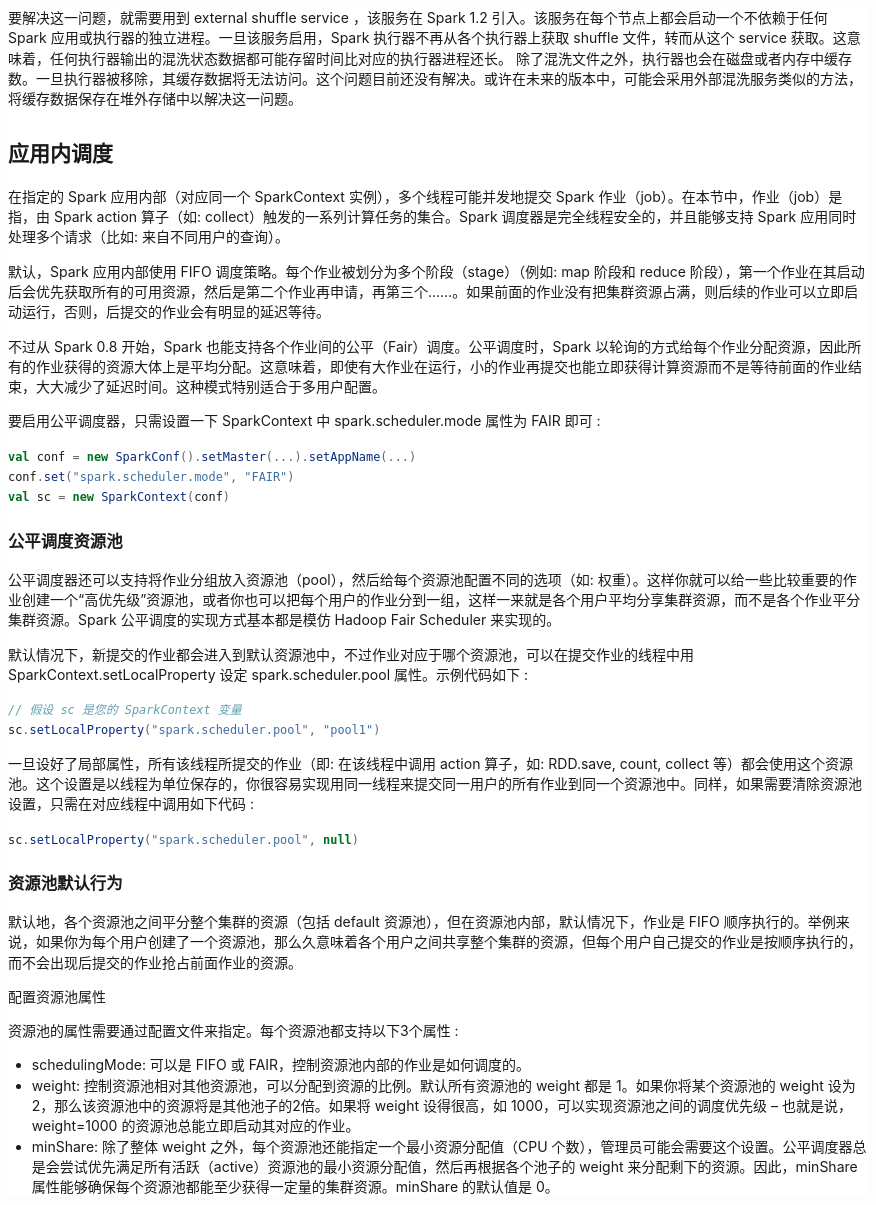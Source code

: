 要解决这一问题，就需要用到 external shuffle service ，该服务在 Spark 1.2 引入。该服务在每个节点上都会启动一个不依赖于任何 Spark 应用或执行器的独立进程。一旦该服务启用，Spark 执行器不再从各个执行器上获取 shuffle 文件，转而从这个 service 获取。这意味着，任何执行器输出的混洗状态数据都可能存留时间比对应的执行器进程还长。
除了混洗文件之外，执行器也会在磁盘或者内存中缓存数。一旦执行器被移除，其缓存数据将无法访问。这个问题目前还没有解决。或许在未来的版本中，可能会采用外部混洗服务类似的方法，将缓存数据保存在堆外存储中以解决这一问题。

## 应用内调度

在指定的 Spark 应用内部（对应同一个 SparkContext 实例），多个线程可能并发地提交 Spark 作业（job）。在本节中，作业（job）是指，由 Spark action 算子（如: collect）触发的一系列计算任务的集合。Spark 调度器是完全线程安全的，并且能够支持 Spark 应用同时处理多个请求（比如: 来自不同用户的查询）。

默认，Spark 应用内部使用 FIFO 调度策略。每个作业被划分为多个阶段（stage）（例如: map 阶段和 reduce 阶段），第一个作业在其启动后会优先获取所有的可用资源，然后是第二个作业再申请，再第三个……。如果前面的作业没有把集群资源占满，则后续的作业可以立即启动运行，否则，后提交的作业会有明显的延迟等待。

不过从 Spark 0.8 开始，Spark 也能支持各个作业间的公平（Fair）调度。公平调度时，Spark 以轮询的方式给每个作业分配资源，因此所有的作业获得的资源大体上是平均分配。这意味着，即使有大作业在运行，小的作业再提交也能立即获得计算资源而不是等待前面的作业结束，大大减少了延迟时间。这种模式特别适合于多用户配置。

要启用公平调度器，只需设置一下 SparkContext 中 spark.scheduler.mode 属性为 FAIR 即可 :

```scala
val conf = new SparkConf().setMaster(...).setAppName(...)
conf.set("spark.scheduler.mode", "FAIR")
val sc = new SparkContext(conf)
```

### 公平调度资源池

公平调度器还可以支持将作业分组放入资源池（pool），然后给每个资源池配置不同的选项（如: 权重）。这样你就可以给一些比较重要的作业创建一个“高优先级”资源池，或者你也可以把每个用户的作业分到一组，这样一来就是各个用户平均分享集群资源，而不是各个作业平分集群资源。Spark 公平调度的实现方式基本都是模仿 Hadoop Fair Scheduler 来实现的。

默认情况下，新提交的作业都会进入到默认资源池中，不过作业对应于哪个资源池，可以在提交作业的线程中用 SparkContext.setLocalProperty 设定 spark.scheduler.pool 属性。示例代码如下 :

```scala
// 假设 sc 是您的 SparkContext 变量
sc.setLocalProperty("spark.scheduler.pool", "pool1")
```

一旦设好了局部属性，所有该线程所提交的作业（即: 在该线程中调用 action 算子，如: RDD.save, count, collect 等）都会使用这个资源池。这个设置是以线程为单位保存的，你很容易实现用同一线程来提交同一用户的所有作业到同一个资源池中。同样，如果需要清除资源池设置，只需在对应线程中调用如下代码 :

```scala
sc.setLocalProperty("spark.scheduler.pool", null)
```

### 资源池默认行为

默认地，各个资源池之间平分整个集群的资源（包括 default 资源池），但在资源池内部，默认情况下，作业是 FIFO 顺序执行的。举例来说，如果你为每个用户创建了一个资源池，那么久意味着各个用户之间共享整个集群的资源，但每个用户自己提交的作业是按顺序执行的，而不会出现后提交的作业抢占前面作业的资源。

配置资源池属性

资源池的属性需要通过配置文件来指定。每个资源池都支持以下3个属性 :

- schedulingMode: 可以是 FIFO 或 FAIR，控制资源池内部的作业是如何调度的。
- weight: 控制资源池相对其他资源池，可以分配到资源的比例。默认所有资源池的 weight 都是 1。如果你将某个资源池的 weight 设为 2，那么该资源池中的资源将是其他池子的2倍。如果将 weight 设得很高，如 1000，可以实现资源池之间的调度优先级 – 也就是说，weight=1000 的资源池总能立即启动其对应的作业。
- minShare: 除了整体 weight 之外，每个资源池还能指定一个最小资源分配值（CPU 个数），管理员可能会需要这个设置。公平调度器总是会尝试优先满足所有活跃（active）资源池的最小资源分配值，然后再根据各个池子的 weight 来分配剩下的资源。因此，minShare 属性能够确保每个资源池都能至少获得一定量的集群资源。minShare 的默认值是 0。
